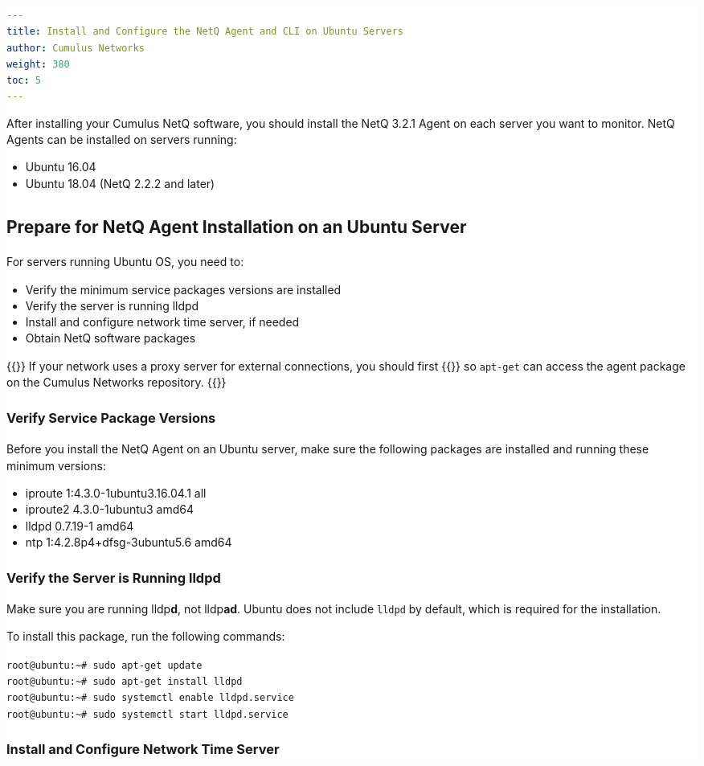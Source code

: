 ```yaml
---
title: Install and Configure the NetQ Agent and CLI on Ubuntu Servers
author: Cumulus Networks
weight: 380
toc: 5
---
```

After installing your Cumulus NetQ software, you should install the  NetQ 3.2.1 Agent on each server you want to monitor. NetQ Agents can be installed on servers running:

- Ubuntu 16.04
- Ubuntu 18.04 (NetQ 2.2.2 and later)

## Prepare for NetQ Agent Installation on an Ubuntu Server

For servers running Ubuntu OS, you need to:

- Verify the minimum service packages versions are installed
- Verify the server is running lldpd
- Install and configure network time server, if needed
- Obtain NetQ software packages

{{<notice note>}}
If your network uses a proxy server for external connections, you should first {{<exlink url="https://docs.cumulusnetworks.com/cumulus-linux/System-Configuration/Configuring-a-Global-Proxy/" text="configure a global proxy">}} so <code>apt-get</code> can access the agent package on the Cumulus Networks repository.
{{</notice>}}

### Verify Service Package Versions

Before you install the NetQ Agent on an Ubuntu server, make sure the
following packages are installed and running these minimum versions:

- iproute 1:4.3.0-1ubuntu3.16.04.1 all
- iproute2 4.3.0-1ubuntu3 amd64
- lldpd 0.7.19-1 amd64
- ntp 1:4.2.8p4+dfsg-3ubuntu5.6 amd64

### Verify the Server is Running lldpd

Make sure you are running lldp**d**, not lldp**ad**. Ubuntu does not include `lldpd` by default, which is required for the installation.

To install this package, run the following commands:

```
root@ubuntu:~# sudo apt-get update
root@ubuntu:~# sudo apt-get install lldpd
root@ubuntu:~# sudo systemctl enable lldpd.service
root@ubuntu:~# sudo systemctl start lldpd.service
```

### Install and Configure Network Time Server

